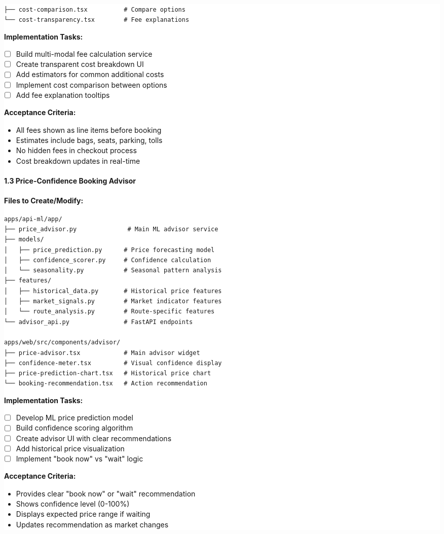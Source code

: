 ```
├── cost-comparison.tsx          # Compare options
└── cost-transparency.tsx        # Fee explanations
```

**Implementation Tasks:**

- [ ] Build multi-modal fee calculation service
- [ ] Create transparent cost breakdown UI
- [ ] Add estimators for common additional costs
- [ ] Implement cost comparison between options
- [ ] Add fee explanation tooltips

**Acceptance Criteria:**

- All fees shown as line items before booking
- Estimates include bags, seats, parking, tolls
- No hidden fees in checkout process
- Cost breakdown updates in real-time

#### 1.3 Price-Confidence Booking Advisor

**Files to Create/Modify:**

```
apps/api-ml/app/
├── price_advisor.py              # Main ML advisor service
├── models/
│   ├── price_prediction.py      # Price forecasting model
│   ├── confidence_scorer.py     # Confidence calculation
│   └── seasonality.py           # Seasonal pattern analysis
├── features/
│   ├── historical_data.py       # Historical price features
│   ├── market_signals.py        # Market indicator features
│   └── route_analysis.py        # Route-specific features
└── advisor_api.py               # FastAPI endpoints

apps/web/src/components/advisor/
├── price-advisor.tsx            # Main advisor widget
├── confidence-meter.tsx         # Visual confidence display
├── price-prediction-chart.tsx   # Historical price chart
└── booking-recommendation.tsx   # Action recommendation
```

**Implementation Tasks:**

- [ ] Develop ML price prediction model
- [ ] Build confidence scoring algorithm
- [ ] Create advisor UI with clear recommendations
- [ ] Add historical price visualization
- [ ] Implement "book now" vs "wait" logic

**Acceptance Criteria:**

- Provides clear "book now" or "wait" recommendation
- Shows confidence level (0-100%)
- Displays expected price range if waiting
- Updates recommendation as market changes
